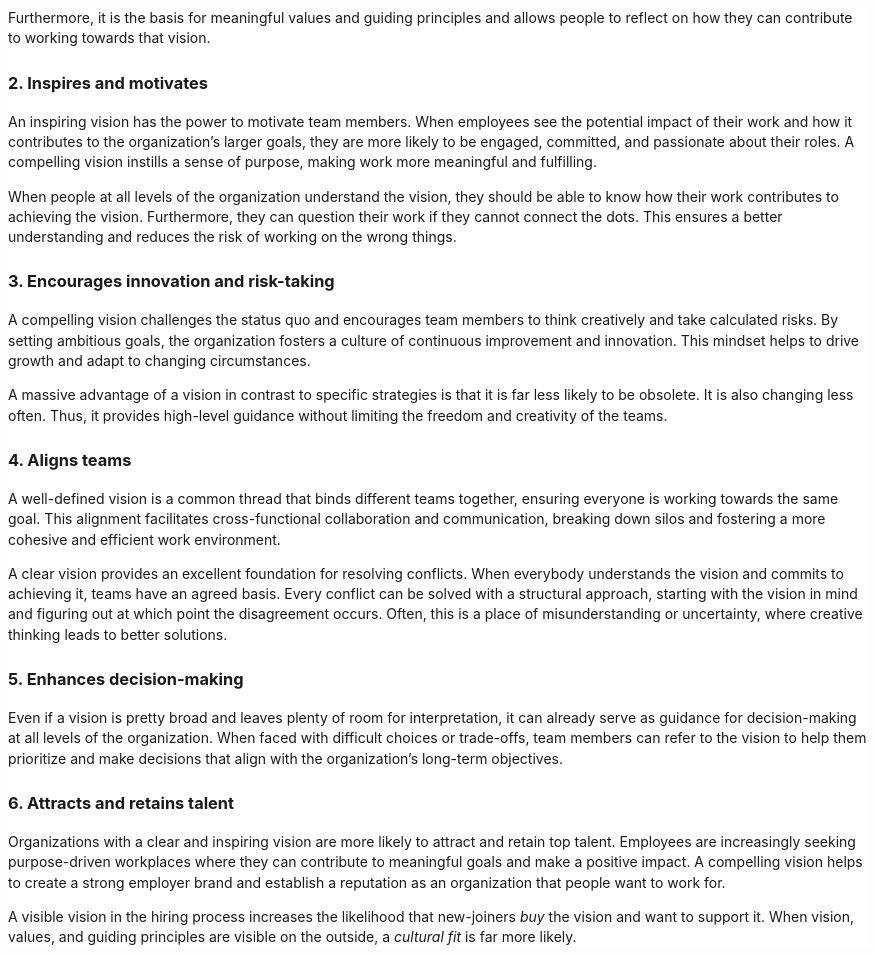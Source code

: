 Furthermore, it is the basis for meaningful values and guiding principles and allows people to reflect on how they can contribute to working towards that vision.

### 2\. Inspires and motivates

An inspiring vision has the power to motivate team members. When employees see the potential impact of their work and how it contributes to the organization’s larger goals, they are more likely to be engaged, committed, and passionate about their roles. A compelling vision instills a sense of purpose, making work more meaningful and fulfilling.

When people at all levels of the organization understand the vision, they should be able to know how their work contributes to achieving the vision. Furthermore, they can question their work if they cannot connect the dots. This ensures a better understanding and reduces the risk of working on the wrong things.

### 3\. Encourages innovation and risk-taking

A compelling vision challenges the status quo and encourages team members to think creatively and take calculated risks. By setting ambitious goals, the organization fosters a culture of continuous improvement and innovation. This mindset helps to drive growth and adapt to changing circumstances.

A massive advantage of a vision in contrast to specific strategies is that it is far less likely to be obsolete. It is also changing less often. Thus, it provides high-level guidance without limiting the freedom and creativity of the teams.

### 4\. Aligns teams

A well-defined vision is a common thread that binds different teams together, ensuring everyone is working towards the same goal. This alignment facilitates cross-functional collaboration and communication, breaking down silos and fostering a more cohesive and efficient work environment.

A clear vision provides an excellent foundation for resolving conflicts. When everybody understands the vision and commits to achieving it, teams have an agreed basis. Every conflict can be solved with a structural approach, starting with the vision in mind and figuring out at which point the disagreement occurs. Often, this is a place of misunderstanding or uncertainty, where creative thinking leads to better solutions.

### 5\. Enhances decision-making

Even if a vision is pretty broad and leaves plenty of room for interpretation, it can already serve as guidance for decision-making at all levels of the organization. When faced with difficult choices or trade-offs, team members can refer to the vision to help them prioritize and make decisions that align with the organization’s long-term objectives.

### 6\. Attracts and retains talent

Organizations with a clear and inspiring vision are more likely to attract and retain top talent. Employees are increasingly seeking purpose-driven workplaces where they can contribute to meaningful goals and make a positive impact. A compelling vision helps to create a strong employer brand and establish a reputation as an organization that people want to work for.

A visible vision in the hiring process increases the likelihood that new-joiners _buy_ the vision and want to support it. When vision, values, and guiding principles are visible on the outside, a _cultural fit_ is far more likely.
